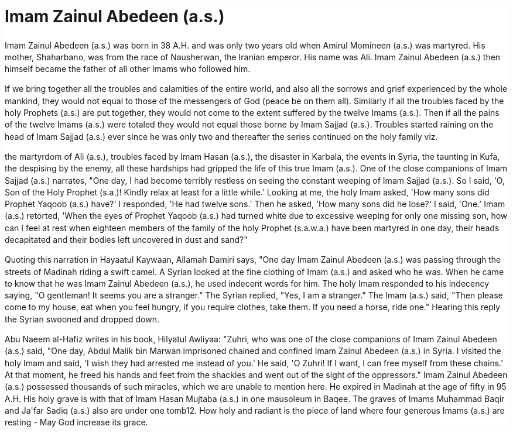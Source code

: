 Imam Zainul Abedeen (a.s.)
==========================

Imam Zainul Abedeen (a.s.) was born in 38 A.H. and was only two years
old when Amirul Momineen (a.s.) was martyred. His mother, Shaharbano,
was from the race of Nausherwan, the Iranian emperor. His name was Ali.
Imam Zainul Abedeen (a.s.) then himself became the father of all other
Imams who followed him.

If we bring together all the troubles and calamities of the entire
world, and also all the sorrows and grief experienced by the whole
mankind, they would not equal to those of the messengers of God (peace
be on them all). Similarly if all the troubles faced by the holy
Prophets (a.s.) are put together, they would not come to the extent
suffered by the twelve Imams (a.s.). Then if all the pains of the twelve
Imams (a.s.) were totaled they would not equal those borne by Imam
Sajjad (a.s.). Troubles started raining on the head of Imam Sajjad
(a.s.) ever since he was only two and thereafter the series continued on
the holy family viz.

the martyrdom of Ali (a.s.), troubles faced by Imam Hasan (a.s.), the
disaster in Karbala, the events in Syria, the taunting in Kufa, the
despising by the enemy, all these hardships had gripped the life of this
true Imam (a.s.). One of the close companions of Imam Sajjad (a.s.)
narrates, "One day, I had become terribly restless on seeing the
constant weeping of Imam Sajjad (a.s.). So I said, 'O, Son of the Holy
Prophet (s.a.)! Kindly relax at least for a little while.' Looking at
me, the holy Imam asked, 'How many sons did Prophet Yaqoob (a.s.) have?'
I responded, 'He had twelve sons.' Then he asked, 'How many sons did he
lose?' I said, 'One.' Imam (a.s.) retorted, 'When the eyes of Prophet
Yaqoob (a.s.) had turned white due to excessive weeping for only one
missing son, how can I feel at rest when eighteen members of the family
of the holy Prophet (s.a.w.a.) have been martyred in one day, their
heads decapitated and their bodies left uncovered in dust and sand?"

Quoting this narration in Hayaatul Kaywaan, Allamah Damiri says, "One
day Imam Zainul Abedeen (a.s.) was passing through the streets of
Madinah riding a swift camel. A Syrian looked at the fine clothing of
Imam (a.s.) and asked who he was. When he came to know that he was Imam
Zainul Abedeen (a.s.), he used indecent words for him. The holy Imam
responded to his indecency saying, "O gentleman! It seems you are a
stranger." The Syrian replied, "Yes, I am a stranger." The Imam (a.s.)
said, "Then please come to my house, eat when you feel hungry, if you
require clothes, take them. If you need a horse, ride one." Hearing this
reply the Syrian swooned and dropped down.

Abu Naeem al-Hafiz writes in his book, Hilyatul Awliyaa: "Zuhri, who
was one of the close companions of Imam Zainul Abedeen (a.s.) said, "One
day, Abdul Malik bin Marwan imprisoned chained and confined Imam Zainul
Abedeen (a.s.) in Syria. I visited the holy Imam and said, 'I wish they
had arrested me instead of you.' He said, 'O Zuhri! If I want, I can
free myself from these chains.' At that moment, he freed his hands and
feet from the shackles and went out of the sight of the oppressors."
Imam Zainul Abedeen (a.s.) possessed thousands of such miracles, which
we are unable to mention here. He expired in Madinah at the age of fifty
in 95 A.H. His holy grave is with that of Imam Hasan Mujtaba (a.s.) in
one mausoleum in Baqee. The graves of Imams Muhammad Baqir and Ja'far
Sadiq (a.s.) also are under one tomb12. How holy and radiant is the
piece of land where four generous Imams (a.s.) are resting - May God
increase its grace.

